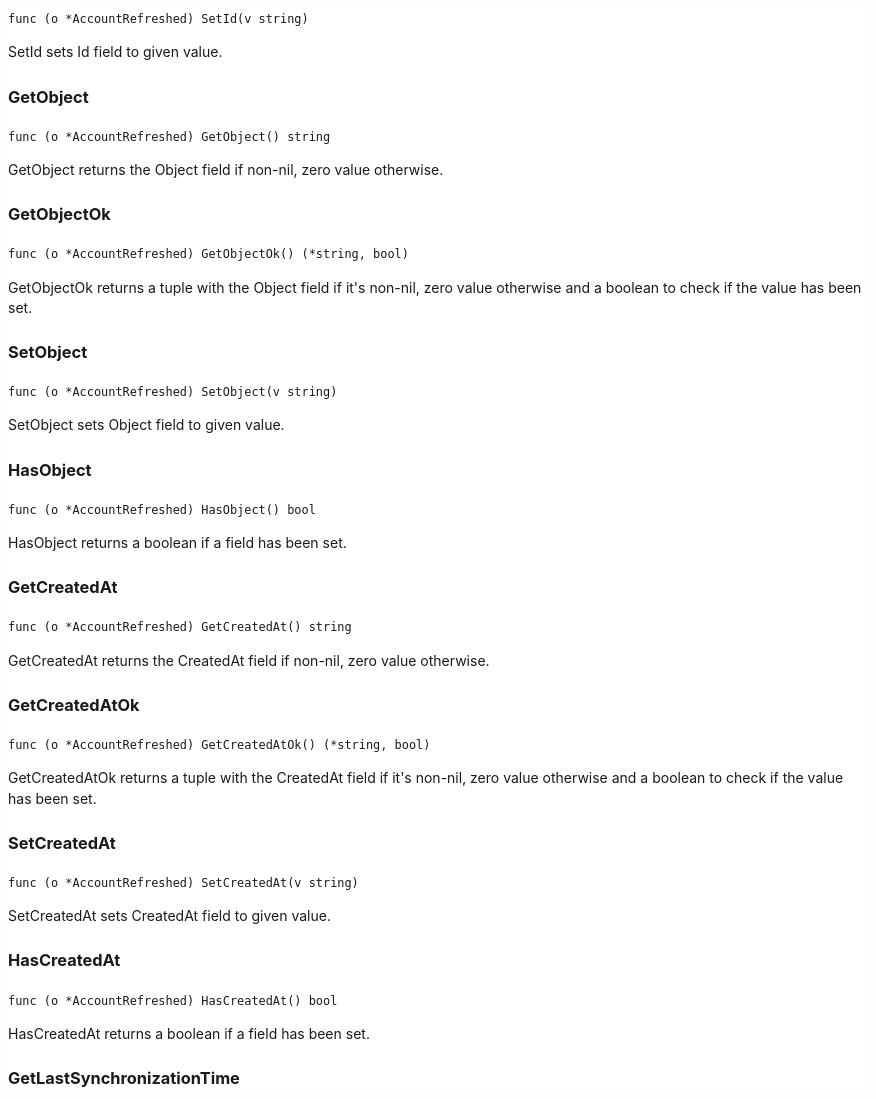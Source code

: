 `func (o *AccountRefreshed) SetId(v string)`

SetId sets Id field to given value.


### GetObject

`func (o *AccountRefreshed) GetObject() string`

GetObject returns the Object field if non-nil, zero value otherwise.

### GetObjectOk

`func (o *AccountRefreshed) GetObjectOk() (*string, bool)`

GetObjectOk returns a tuple with the Object field if it's non-nil, zero value otherwise
and a boolean to check if the value has been set.

### SetObject

`func (o *AccountRefreshed) SetObject(v string)`

SetObject sets Object field to given value.

### HasObject

`func (o *AccountRefreshed) HasObject() bool`

HasObject returns a boolean if a field has been set.

### GetCreatedAt

`func (o *AccountRefreshed) GetCreatedAt() string`

GetCreatedAt returns the CreatedAt field if non-nil, zero value otherwise.

### GetCreatedAtOk

`func (o *AccountRefreshed) GetCreatedAtOk() (*string, bool)`

GetCreatedAtOk returns a tuple with the CreatedAt field if it's non-nil, zero value otherwise
and a boolean to check if the value has been set.

### SetCreatedAt

`func (o *AccountRefreshed) SetCreatedAt(v string)`

SetCreatedAt sets CreatedAt field to given value.

### HasCreatedAt

`func (o *AccountRefreshed) HasCreatedAt() bool`

HasCreatedAt returns a boolean if a field has been set.

### GetLastSynchronizationTime
